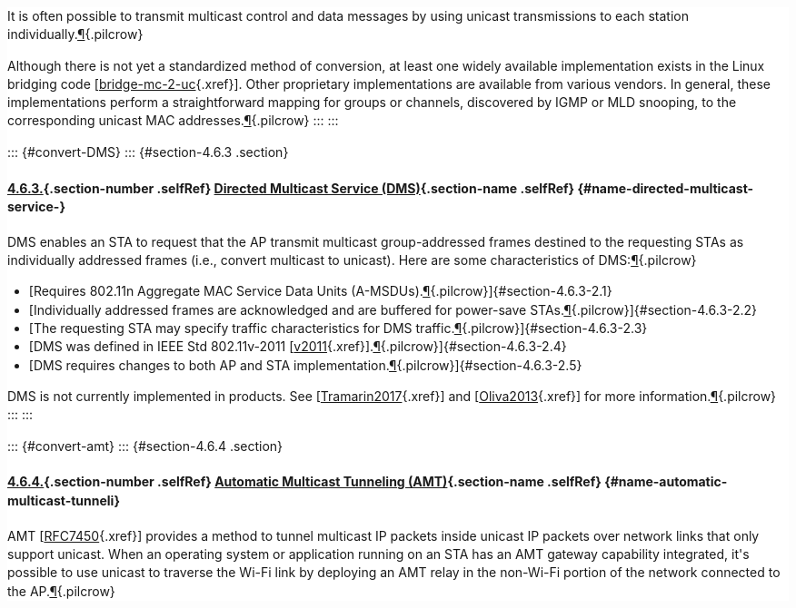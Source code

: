 It is often possible to transmit multicast control and data messages by
using unicast transmissions to each station
individually.[¶](#section-4.6.2-1){.pilcrow}

Although there is not yet a standardized method of conversion, at least
one widely available implementation exists in the Linux bridging code
\[[bridge-mc-2-uc](#bridge-mc-2-uc){.xref}\]. Other proprietary
implementations are available from various vendors. In general, these
implementations perform a straightforward mapping for groups or
channels, discovered by IGMP or MLD snooping, to the corresponding
unicast MAC addresses.[¶](#section-4.6.2-2){.pilcrow}
:::
:::

::: {#convert-DMS}
::: {#section-4.6.3 .section}
#### [4.6.3.](#section-4.6.3){.section-number .selfRef} [Directed Multicast Service (DMS)](#name-directed-multicast-service-){.section-name .selfRef} {#name-directed-multicast-service-}

DMS enables an STA to request that the AP transmit multicast
group-addressed frames destined to the requesting STAs as individually
addressed frames (i.e., convert multicast to unicast). Here are some
characteristics of DMS:[¶](#section-4.6.3-1){.pilcrow}

-   [Requires 802.11n Aggregate MAC Service Data Units
    (A-MSDUs).[¶](#section-4.6.3-2.1){.pilcrow}]{#section-4.6.3-2.1}
-   [Individually addressed frames are acknowledged and are buffered for
    power-save
    STAs.[¶](#section-4.6.3-2.2){.pilcrow}]{#section-4.6.3-2.2}
-   [The requesting STA may specify traffic characteristics for DMS
    traffic.[¶](#section-4.6.3-2.3){.pilcrow}]{#section-4.6.3-2.3}
-   [DMS was defined in IEEE Std 802.11v-2011
    \[[v2011](#v2011){.xref}\].[¶](#section-4.6.3-2.4){.pilcrow}]{#section-4.6.3-2.4}
-   [DMS requires changes to both AP and STA
    implementation.[¶](#section-4.6.3-2.5){.pilcrow}]{#section-4.6.3-2.5}

DMS is not currently implemented in products. See
\[[Tramarin2017](#Tramarin2017){.xref}\] and
\[[Oliva2013](#Oliva2013){.xref}\] for more
information.[¶](#section-4.6.3-3){.pilcrow}
:::
:::

::: {#convert-amt}
::: {#section-4.6.4 .section}
#### [4.6.4.](#section-4.6.4){.section-number .selfRef} [Automatic Multicast Tunneling (AMT)](#name-automatic-multicast-tunneli){.section-name .selfRef} {#name-automatic-multicast-tunneli}

AMT \[[RFC7450](#RFC7450){.xref}\] provides a method to tunnel multicast
IP packets inside unicast IP packets over network links that only
support unicast. When an operating system or application running on an
STA has an AMT gateway capability integrated, it\'s possible to use
unicast to traverse the Wi-Fi link by deploying an AMT relay in the
non-Wi-Fi portion of the network connected to the
AP.[¶](#section-4.6.4-1){.pilcrow}
